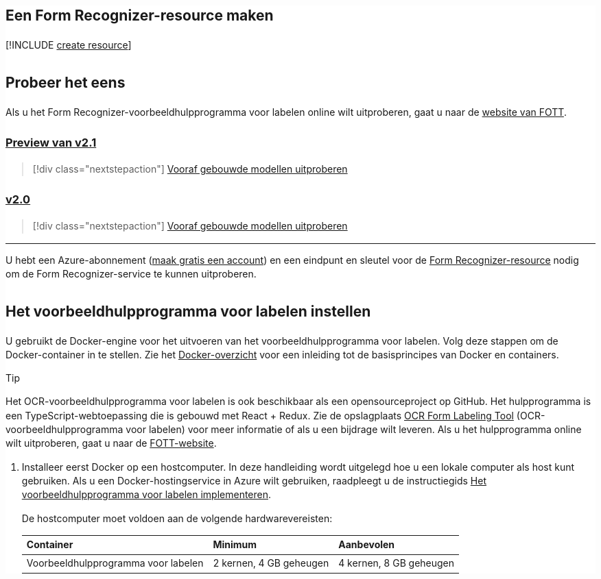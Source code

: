 ## <a name="create-a-form-recognizer-resource"></a>Een Form Recognizer-resource maken

[!INCLUDE [create resource](../includes/create-resource.md)]

## <a name="try-it-out"></a>Probeer het eens

Als u het Form Recognizer-voorbeeldhulpprogramma voor labelen online wilt uitproberen, gaat u naar de [website van FOTT](https://fott-preview.azurewebsites.net/).

### <a name="v21-preview"></a>[Preview van v2.1](#tab/v2-1)

> [!div class="nextstepaction"]
> [Vooraf gebouwde modellen uitproberen](https://fott-preview.azurewebsites.net/)

### <a name="v20"></a>[v2.0](#tab/v2-0)

> [!div class="nextstepaction"]
> [Vooraf gebouwde modellen uitproberen](https://fott.azurewebsites.net/)

---

U hebt een Azure-abonnement ([maak gratis een account](https://azure.microsoft.com/free/cognitive-services)) en een eindpunt en sleutel voor de [Form Recognizer-resource](https://ms.portal.azure.com/#create/Microsoft.CognitiveServicesFormRecognizer) nodig om de Form Recognizer-service te kunnen uitproberen.

## <a name="set-up-the-sample-labeling-tool"></a>Het voorbeeldhulpprogramma voor labelen instellen

U gebruikt de Docker-engine voor het uitvoeren van het voorbeeldhulpprogramma voor labelen. Volg deze stappen om de Docker-container in te stellen. Zie het [Docker-overzicht](https://docs.docker.com/engine/docker-overview/) voor een inleiding tot de basisprincipes van Docker en containers.

> [!TIP]
> Het OCR-voorbeeldhulpprogramma voor labelen is ook beschikbaar als een opensourceproject op GitHub. Het hulpprogramma is een TypeScript-webtoepassing die is gebouwd met React + Redux. Zie de opslagplaats [OCR Form Labeling Tool](https://github.com/microsoft/OCR-Form-Tools/blob/master/README.md#run-as-web-application) (OCR-voorbeeldhulpprogramma voor labelen) voor meer informatie of als u een bijdrage wilt leveren. Als u het hulpprogramma online wilt uitproberen, gaat u naar de [FOTT-website](https://fott.azurewebsites.net/).

1. Installeer eerst Docker op een hostcomputer. In deze handleiding wordt uitgelegd hoe u een lokale computer als host kunt gebruiken. Als u een Docker-hostingservice in Azure wilt gebruiken, raadpleegt u de instructiegids [Het voorbeeldhulpprogramma voor labelen implementeren](../deploy-label-tool.md).

   De hostcomputer moet voldoen aan de volgende hardwarevereisten:

    | Container | Minimum | Aanbevolen|
    |:--|:--|:--|
    |Voorbeeldhulpprogramma voor labelen|2 kernen, 4 GB geheugen|4 kernen, 8 GB geheugen|
